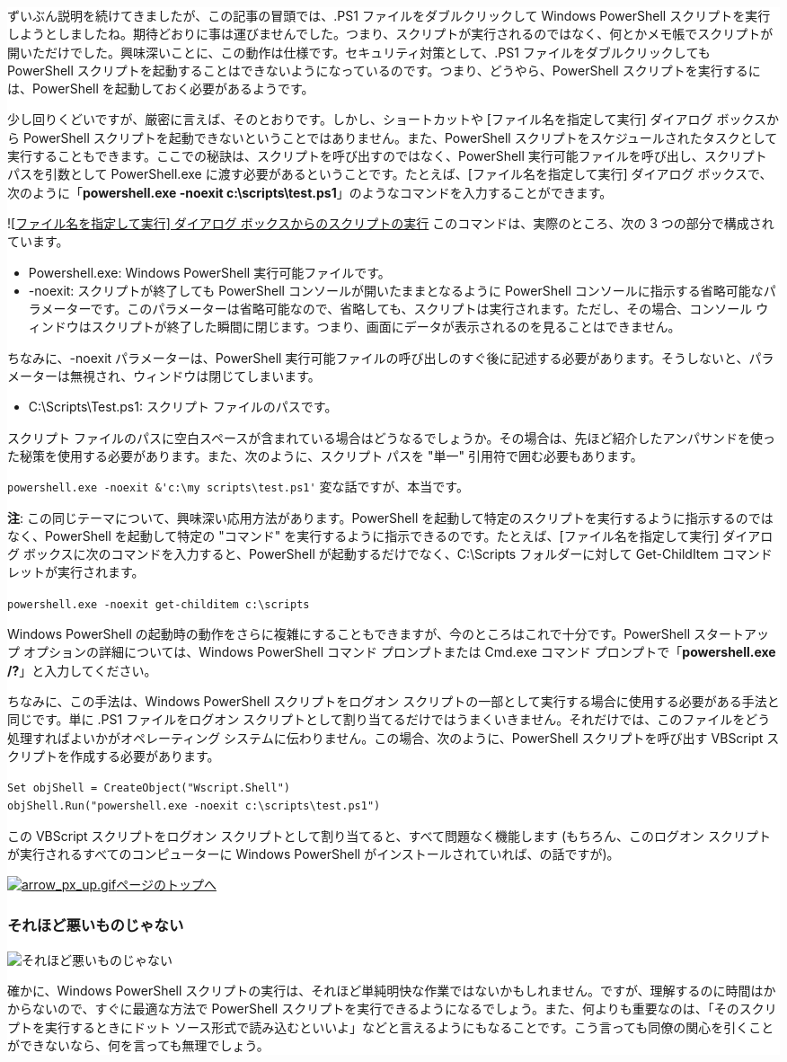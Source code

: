 ずいぶん説明を続けてきましたが、この記事の冒頭では、.PS1 ファイルをダブルクリックして Windows PowerShell スクリプトを実行しようとしましたね。期待どおりに事は運びませんでした。つまり、スクリプトが実行されるのではなく、何とかメモ帳でスクリプトが開いただけでした。興味深いことに、この動作は仕様です。セキュリティ対策として、.PS1 ファイルをダブルクリックしても PowerShell スクリプトを起動することはできないようになっているのです。つまり、どうやら、PowerShell スクリプトを実行するには、PowerShell を起動しておく必要があるようです。

少し回りくどいですが、厳密に言えば、そのとおりです。しかし、ショートカットや [ファイル名を指定して実行] ダイアログ ボックスから PowerShell スクリプトを起動できないということではありません。また、PowerShell スクリプトをスケジュールされたタスクとして実行することもできます。ここでの秘訣は、スクリプトを呼び出すのではなく、PowerShell 実行可能ファイルを呼び出し、スクリプト パスを引数として PowerShell.exe に渡す必要があるということです。たとえば、[ファイル名を指定して実行] ダイアログ ボックスで、次のように「**powershell.exe -noexit c:\scripts\test.ps1**」のようなコマンドを入力することができます。

![[ファイル名を指定して実行\] ダイアログ ボックスからのスクリプトの実行](../_resources/gg281898.rundialog%28ja-jp,TechNet.10%29.jpg)
このコマンドは、実際のところ、次の 3 つの部分で構成されています。

- Powershell.exe: Windows PowerShell 実行可能ファイルです。
- -noexit: スクリプトが終了しても PowerShell コンソールが開いたままとなるように PowerShell コンソールに指示する省略可能なパラメーターです。このパラメーターは省略可能なので、省略しても、スクリプトは実行されます。ただし、その場合、コンソール ウィンドウはスクリプトが終了した瞬間に閉じます。つまり、画面にデータが表示されるのを見ることはできません。

ちなみに、-noexit パラメーターは、PowerShell 実行可能ファイルの呼び出しのすぐ後に記述する必要があります。そうしないと、パラメーターは無視され、ウィンドウは閉じてしまいます。

- C:\Scripts\Test.ps1: スクリプト ファイルのパスです。

スクリプト ファイルのパスに空白スペースが含まれている場合はどうなるでしょうか。その場合は、先ほど紹介したアンパサンドを使った秘策を使用する必要があります。また、次のように、スクリプト パスを "単一" 引用符で囲む必要もあります。

`powershell.exe -noexit &'c:\my scripts\test.ps1'`
変な話ですが、本当です。

**注**: この同じテーマについて、興味深い応用方法があります。PowerShell を起動して特定のスクリプトを実行するように指示するのではなく、PowerShell を起動して特定の "コマンド" を実行するように指示できるのです。たとえば、[ファイル名を指定して実行] ダイアログ ボックスに次のコマンドを入力すると、PowerShell が起動するだけでなく、C:\Scripts フォルダーに対して Get-ChildItem コマンドレットが実行されます。

`powershell.exe -noexit get-childitem c:\scripts`

Windows PowerShell の起動時の動作をさらに複雑にすることもできますが、今のところはこれで十分です。PowerShell スタートアップ オプションの詳細については、Windows PowerShell コマンド プロンプトまたは Cmd.exe コマンド プロンプトで「**powershell.exe /?**」と入力してください。

ちなみに、この手法は、Windows PowerShell スクリプトをログオン スクリプトの一部として実行する場合に使用する必要がある手法と同じです。単に .PS1 ファイルをログオン スクリプトとして割り当てるだけではうまくいきません。それだけでは、このファイルをどう処理すればよいかがオペレーティング システムに伝わりません。この場合、次のように、PowerShell スクリプトを呼び出す VBScript スクリプトを作成する必要があります。

```
Set objShell = CreateObject("Wscript.Shell")
objShell.Run("powershell.exe -noexit c:\scripts\test.ps1")
```

この VBScript スクリプトをログオン スクリプトとして割り当てると、すべて問題なく機能します (もちろん、このログオン スクリプトが実行されるすべてのコンピューターに Windows PowerShell がインストールされていれば、の話ですが)。

[![arrow_px_up.gif](../_resources/arrow_px_up.gif)ページのトップへ](https://technet.microsoft.com/ja-jp/scriptcenter/powershell_owner05.aspx#top)

### それほど悪いものじゃない

![それほど悪いものじゃない](../_resources/gg281898.chs%28ja-jp,TechNet.10%29.gif)

確かに、Windows PowerShell スクリプトの実行は、それほど単純明快な作業ではないかもしれません。ですが、理解するのに時間はかからないので、すぐに最適な方法で PowerShell スクリプトを実行できるようになるでしょう。また、何よりも重要なのは、「そのスクリプトを実行するときにドット ソース形式で読み込むといいよ」などと言えるようにもなることです。こう言っても同僚の関心を引くことができないなら、何を言っても無理でしょう。
